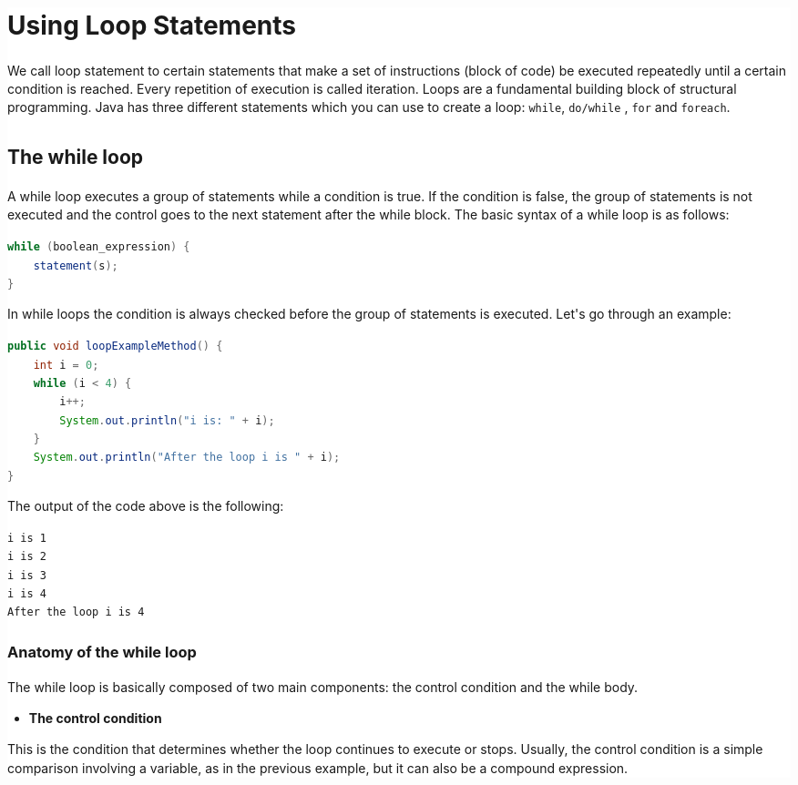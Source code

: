 # Using Loop Statements

We call loop statement to certain statements that make a set of instructions (block of code) be executed repeatedly until a certain condition is reached. Every repetition of execution is called iteration. Loops are a fundamental building block of structural programming. Java has three different statements which you can use to create a loop:  `while`,  `do/while` ,  `for` and `foreach`. 

## The while loop

A while loop executes a group of statements while a condition is true. If the condition is false, the group of statements is not executed and the control goes to the next statement after the while block. The basic syntax of a while loop is as follows: 

```java
while (boolean_expression) {
	statement(s);
}
```

In while loops the condition is always checked before the group of statements is executed. Let's go through an example:

```java
public void loopExampleMethod() {
    int i = 0;
    while (i < 4) {
        i++;
        System.out.println("i is: " + i);
    }
    System.out.println("After the loop i is " + i);
}

```

The output of the code above is the following: 

```
i is 1
i is 2
i is 3
i is 4
After the loop i is 4
```

### Anatomy of the while loop

The while loop is basically composed of two main components: the control condition and the while body.

- **The control condition**

This is the condition that determines whether the loop continues to execute or stops. Usually, the control condition is a simple comparison involving a variable, as in the previous example, but it can also be a compound expression.
